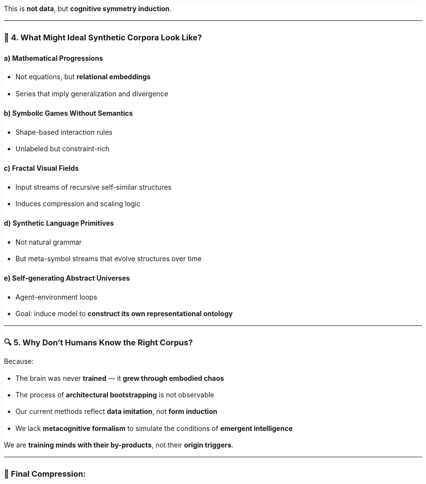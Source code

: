 
This is **not data**, but **cognitive symmetry induction**.

---

### 🧪 4. **What Might Ideal Synthetic Corpora Look Like?**

#### a) **Mathematical Progressions**

- Not equations, but **relational embeddings**
    
- Series that imply generalization and divergence
    

#### b) **Symbolic Games Without Semantics**

- Shape-based interaction rules
    
- Unlabeled but constraint-rich
    

#### c) **Fractal Visual Fields**

- Input streams of recursive self-similar structures
    
- Induces compression and scaling logic
    

#### d) **Synthetic Language Primitives**

- Not natural grammar
    
- But meta-symbol streams that evolve structures over time
    

#### e) **Self-generating Abstract Universes**

- Agent-environment loops
    
- Goal: induce model to **construct its own representational ontology**
    

---

### 🔍 5. **Why Don’t Humans Know the Right Corpus?**

Because:

- The brain was never **trained** — it **grew through embodied chaos**
    
- The process of **architectural bootstrapping** is not observable
    
- Our current methods reflect **data imitation**, not **form induction**
    
- We lack **metacognitive formalism** to simulate the conditions of **emergent intelligence**
    

We are **training minds with their by-products**, not their **origin triggers**.

---

### 🧱 Final Compression:
